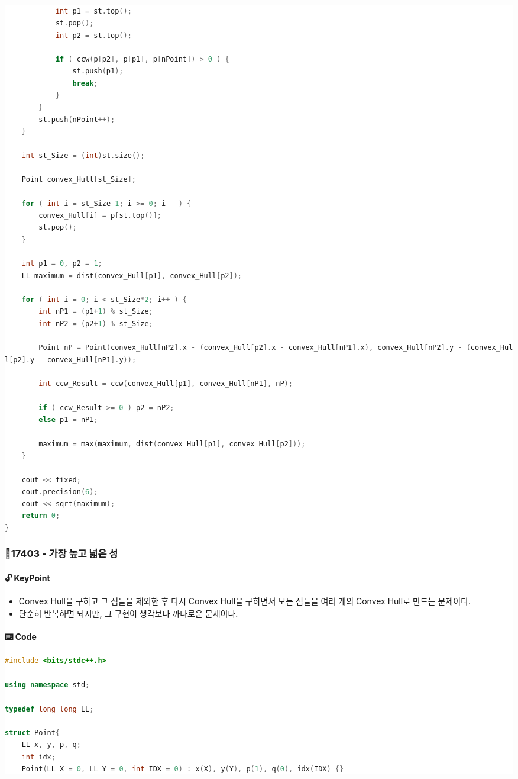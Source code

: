 ```cpp
            int p1 = st.top();
            st.pop();
            int p2 = st.top();
            
            if ( ccw(p[p2], p[p1], p[nPoint]) > 0 ) {
                st.push(p1);
                break;
            }
        }
        st.push(nPoint++);
    }
    
    int st_Size = (int)st.size();
    
    Point convex_Hull[st_Size];
    
    for ( int i = st_Size-1; i >= 0; i-- ) {
        convex_Hull[i] = p[st.top()];
        st.pop();
    }
    
    int p1 = 0, p2 = 1;
    LL maximum = dist(convex_Hull[p1], convex_Hull[p2]);
    
    for ( int i = 0; i < st_Size*2; i++ ) {
        int nP1 = (p1+1) % st_Size;
        int nP2 = (p2+1) % st_Size;
        
        Point nP = Point(convex_Hull[nP2].x - (convex_Hull[p2].x - convex_Hull[nP1].x), convex_Hull[nP2].y - (convex_Hull[p2].y - convex_Hull[nP1].y));
        
        int ccw_Result = ccw(convex_Hull[p1], convex_Hull[nP1], nP);
        
        if ( ccw_Result >= 0 ) p2 = nP2;
        else p1 = nP1;
        
        maximum = max(maximum, dist(convex_Hull[p1], convex_Hull[p2]));
    }
    
    cout << fixed;
    cout.precision(6);
    cout << sqrt(maximum);
    return 0;
}
```
### 📑[17403 - 가장 높고 넓은 성](https://www.acmicpc.net/problem/17403)
#### 🔓 KeyPoint
- Convex Hull을 구하고 그 점들을 제외한 후 다시 Convex Hull을 구하면서 모든 점들을 여러 개의 Convex Hull로 만드는 문제이다.
- 단순히 반복하면 되지만, 그 구현이 생각보다 까다로운 문제이다.
#### ⌨️ Code
```cpp
#include <bits/stdc++.h>

using namespace std;

typedef long long LL;

struct Point{
    LL x, y, p, q;
    int idx;
    Point(LL X = 0, LL Y = 0, int IDX = 0) : x(X), y(Y), p(1), q(0), idx(IDX) {}
```